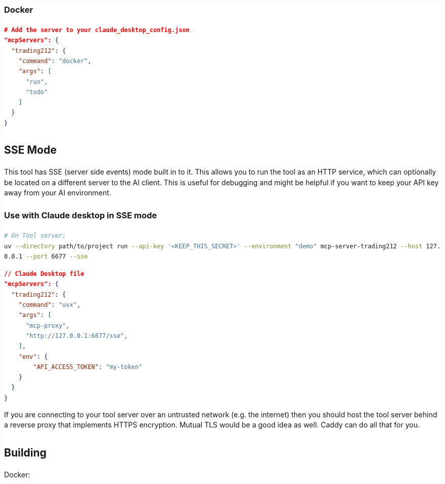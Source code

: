 ### Docker

```json
# Add the server to your claude_desktop_config.json
"mcpServers": {
  "trading212": {
    "command": "docker",
    "args": [
      "run",
      "todo"
    ]
  }
}
```

## SSE Mode

This tool has SSE (server side events) mode built in to it. This allows you to run the tool as an HTTP service, which can optionally be located on a different server to the AI client. This is useful for debugging and might be helpful if you want to keep your API key away from your AI environment.

### Use with Claude desktop in SSE mode

```bash
# On Tool server:
uv --directory path/to/project run --api-key '<KEEP_THIS_SECRET>' --environment "demo" mcp-server-trading212 --host 127.0.0.1 --port 6677 --sse
```

```json
// Claude Desktop file
"mcpServers": {
  "trading212": {
    "command": "uvx",
    "args": [
      "mcp-proxy",
      "http://127.0.0.1:6677/sse",
    ],
    "env": {
        "API_ACCESS_TOKEN": "my-token"
    }
  }
}
```

If you are connecting to your tool server over an untrusted network (e.g. the internet) then you should host the tool server behind a reverse proxy that implements HTTPS encryption. Mutual TLS would be a good idea as well. Caddy can do all that for you.

## Building

Docker:
